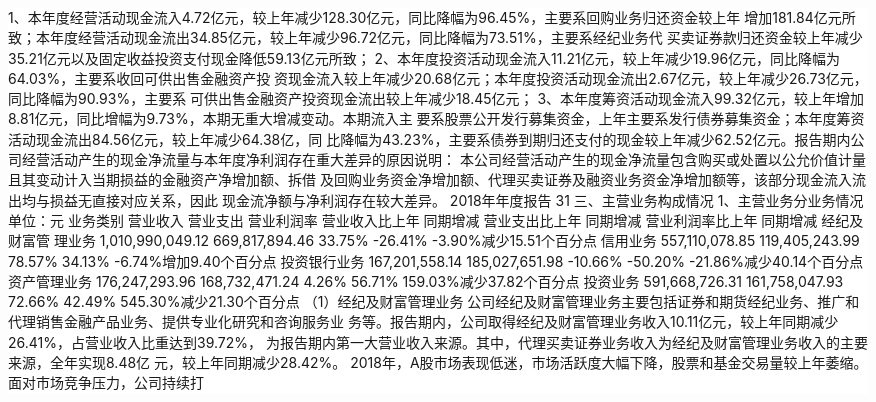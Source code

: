 1、本年度经营活动现金流入4.72亿元，较上年减少128.30亿元，同比降幅为96.45%，主要系回购业务归还资金较上年
增加181.84亿元所致；本年度经营活动现金流出34.85亿元，较上年减少96.72亿元，同比降幅为73.51%，主要系经纪业务代
买卖证券款归还资金较上年减少35.21亿元以及固定收益投资支付现金降低59.13亿元所致；
2、本年度投资活动现金流入11.21亿元，较上年减少19.96亿元，同比降幅为64.03%，主要系收回可供出售金融资产投
资现金流入较上年减少20.68亿元；本年度投资活动现金流出2.67亿元，较上年减少26.73亿元，同比降幅为90.93%，主要系
可供出售金融资产投资现金流出较上年减少18.45亿元；
3、本年度筹资活动现金流入99.32亿元，较上年增加8.81亿元，同比增幅为9.73%，本期无重大增减变动。本期流入主
要系股票公开发行募集资金，上年主要系发行债券募集资金；本年度筹资活动现金流出84.56亿元，较上年减少64.38亿，同
比降幅为43.23%，主要系债券到期归还支付的现金较上年减少62.52亿元。报告期内公司经营活动产生的现金净流量与本年度净利润存在重大差异的原因说明：
本公司经营活动产生的现金净流量包含购买或处置以公允价值计量且其变动计入当期损益的金融资产净增加额、拆借
及回购业务资金净增加额、代理买卖证券及融资业务资金净增加额等，该部分现金流入流出均与损益无直接对应关系，因此
现金流净额与净利润存在较大差异。
2018年年度报告
31
三、主营业务构成情况
1、主营业务分业务情况
单位：元
业务类别
营业收入
营业支出
营业利润率
营业收入比上年
同期增减
营业支出比上年
同期增减
营业利润率比上年
同期增减
经纪及财富管
理业务
1,010,990,049.12
669,817,894.46
33.75%
-26.41%
-3.90%减少15.51个百分点
信用业务
557,110,078.85
119,405,243.99
78.57%
34.13%
-6.74%增加9.40个百分点
投资银行业务
167,201,558.14
185,027,651.98
-10.66%
-50.20%
-21.86%减少40.14个百分点
资产管理业务
176,247,293.96
168,732,471.24
4.26%
56.71%
159.03%减少37.82个百分点
投资业务
591,668,726.31
161,758,047.93
72.66%
42.49%
545.30%减少21.30个百分点
（1）经纪及财富管理业务
公司经纪及财富管理业务主要包括证券和期货经纪业务、推广和代理销售金融产品业务、提供专业化研究和咨询服务业
务等。报告期内，公司取得经纪及财富管理业务收入10.11亿元，较上年同期减少26.41%，占营业收入比重达到39.72%，
为报告期内第一大营业收入来源。其中，代理买卖证券业务收入为经纪及财富管理业务收入的主要来源，全年实现8.48亿
元，较上年同期减少28.42%。
2018年，A股市场表现低迷，市场活跃度大幅下降，股票和基金交易量较上年萎缩。面对市场竞争压力，公司持续打